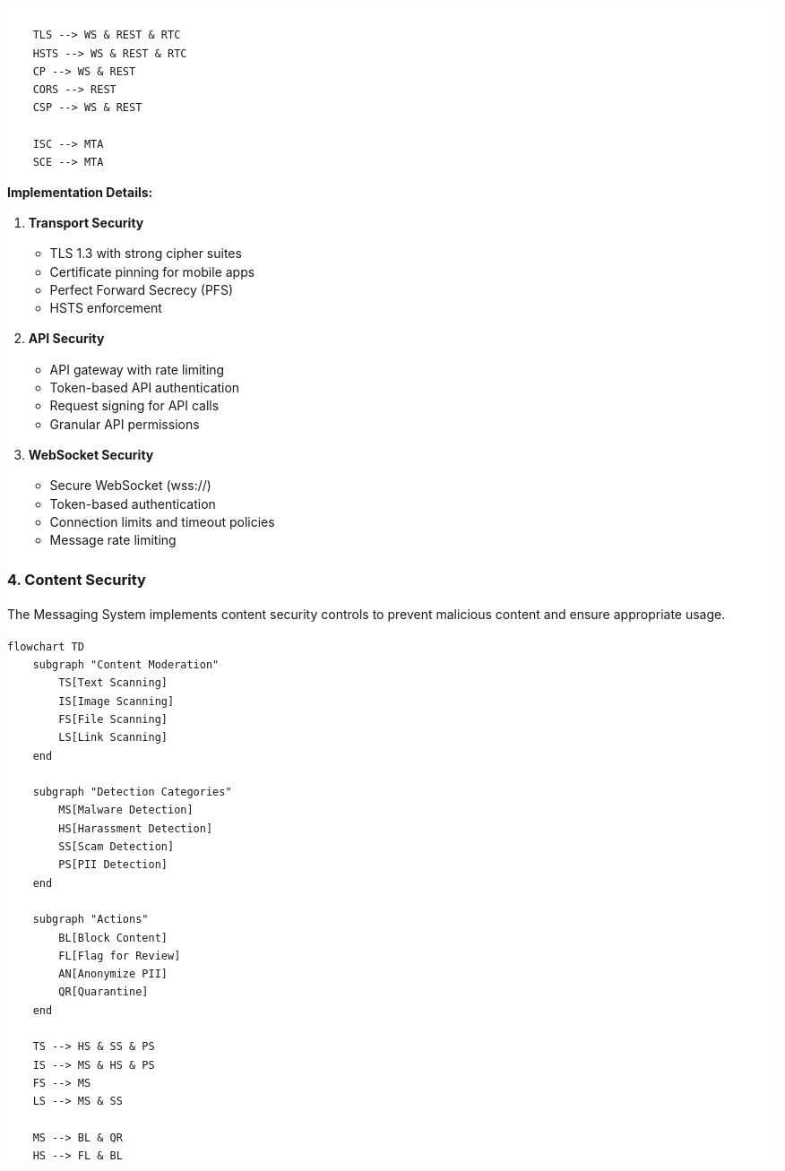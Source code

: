 ```mermaid
    
    TLS --> WS & REST & RTC
    HSTS --> WS & REST & RTC
    CP --> WS & REST
    CORS --> REST
    CSP --> WS & REST
    
    ISC --> MTA
    SCE --> MTA
```

**Implementation Details:**

1. **Transport Security**
   - TLS 1.3 with strong cipher suites
   - Certificate pinning for mobile apps
   - Perfect Forward Secrecy (PFS)
   - HSTS enforcement

2. **API Security**
   - API gateway with rate limiting
   - Token-based API authentication
   - Request signing for API calls
   - Granular API permissions

3. **WebSocket Security**
   - Secure WebSocket (wss://)
   - Token-based authentication
   - Connection limits and timeout policies
   - Message rate limiting

### 4. Content Security

The Messaging System implements content security controls to prevent malicious content and ensure appropriate usage.

```mermaid
flowchart TD
    subgraph "Content Moderation"
        TS[Text Scanning]
        IS[Image Scanning]
        FS[File Scanning]
        LS[Link Scanning]
    end
    
    subgraph "Detection Categories"
        MS[Malware Detection]
        HS[Harassment Detection]
        SS[Scam Detection]
        PS[PII Detection]
    end
    
    subgraph "Actions"
        BL[Block Content]
        FL[Flag for Review]
        AN[Anonymize PII]
        QR[Quarantine]
    end
    
    TS --> HS & SS & PS
    IS --> MS & HS & PS
    FS --> MS
    LS --> MS & SS
    
    MS --> BL & QR
    HS --> FL & BL
```
